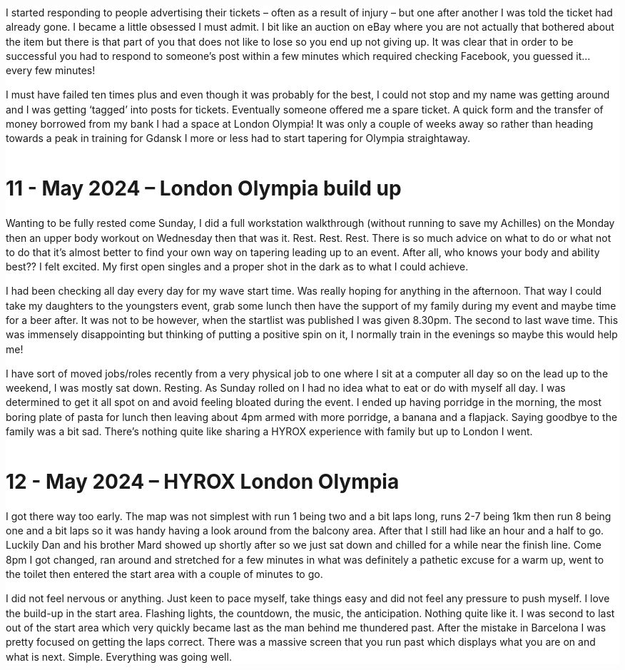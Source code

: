 I started responding to people advertising their tickets – often as a result of injury – but one after another I was told the ticket had already gone. I became a little obsessed I must admit. I bit like an auction on eBay where you are not actually that bothered about the item but there is that part of you that does not like to lose so you end up not giving up. It was clear that in order to be successful you had to respond to someone’s post within a few minutes which required checking Facebook, you guessed it… every few minutes!

I must have failed ten times plus and even though it was probably for the best, I could not stop and my name was getting around and I was getting ‘tagged’ into posts for tickets. Eventually someone offered me a spare ticket. A quick form and the transfer of money borrowed from my bank I had a space at London Olympia! It was only a couple of weeks away so rather than heading towards a peak in training for Gdansk I more or less had to start tapering for Olympia straightaway.

# 11 - May 2024 – London Olympia build up

Wanting to be fully rested come Sunday, I did a full workstation walkthrough (without running to save my Achilles) on the Monday then an upper body workout on Wednesday then that was it. Rest. Rest. Rest. There is so much advice on what to do or what not to do that it’s almost better to find your own way on tapering leading up to an event. After all, who knows your body and ability best?? I felt excited. My first open singles and a proper shot in the dark as to what I could achieve.

I had been checking all day every day for my wave start time. Was really hoping for anything in the afternoon. That way I could take my daughters to the youngsters event, grab some lunch then have the support of my family during my event and maybe time for a beer after. It was not to be however, when the startlist was published I was given 8.30pm. The second to last wave time. This was immensely disappointing but thinking of putting a positive spin on it, I normally train in the evenings so maybe this would help me!

I have sort of moved jobs/roles recently from a very physical job to one where I sit at a computer all day so on the lead up to the weekend, I was mostly sat down. Resting. As Sunday rolled on I had no idea what to eat or do with myself all day. I was determined to get it all spot on and avoid feeling bloated during the event. I ended up having porridge in the morning, the most boring plate of pasta for lunch then leaving about 4pm armed with more porridge, a banana and a flapjack. Saying goodbye to the family was a bit sad. There’s nothing quite like sharing a HYROX experience with family but up to London I went.

# 12 - May 2024 – HYROX London Olympia

I got there way too early. The map was not simplest with run 1 being two and a bit laps long, runs 2-7 being 1km then run 8 being one and a bit laps so it was handy having a look around from the balcony area. After that I still had like an hour and a half to go. Luckily Dan and his brother Mard showed up shortly after so we just sat down and chilled for a while near the finish line. Come 8pm I got changed, ran around and stretched for a few minutes in what was definitely a pathetic excuse for a warm up, went to the toilet then entered the start area with a couple of minutes to go.

I did not feel nervous or anything. Just keen to pace myself, take things easy and did not feel any pressure to push myself. I love the build-up in the start area. Flashing lights, the countdown, the music, the anticipation. Nothing quite like it. I was second to last out of the start area which very quickly became last as the man behind me thundered past. After the mistake in Barcelona I was pretty focused on getting the laps correct. There was a massive screen that you run past which displays what you are on and what is next. Simple. Everything was going well.
